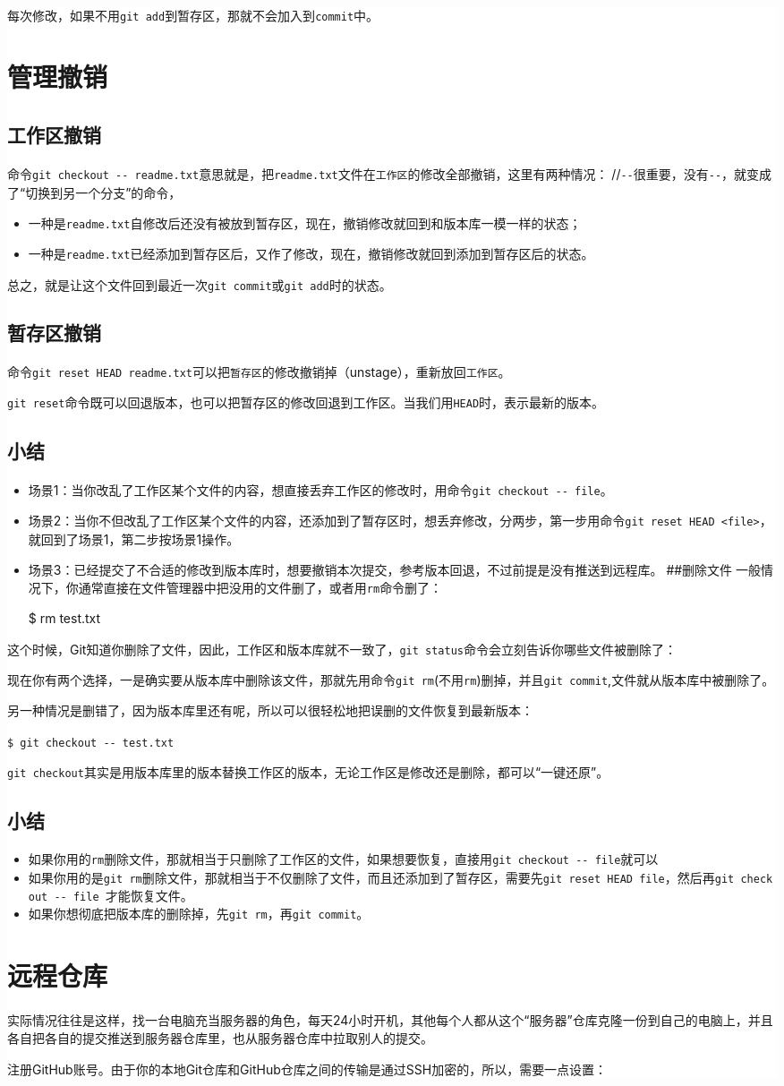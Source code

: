 每次修改，如果不用`git add`到暂存区，那就不会加入到`commit`中。

管理撤销
=========

工作区撤销
---------

命令`git checkout -- readme.txt`意思就是，把`readme.txt`文件在`工作区`的修改全部撤销，这里有两种情况： //`--`很重要，没有`--`，就变成了“切换到另一个分支”的命令，

* 一种是`readme.txt`自修改后还没有被放到暂存区，现在，撤销修改就回到和版本库一模一样的状态；

* 一种是`readme.txt`已经添加到暂存区后，又作了修改，现在，撤销修改就回到添加到暂存区后的状态。

总之，就是让这个文件回到最近一次`git commit`或`git add`时的状态。


暂存区撤销
-----------

命令`git reset HEAD readme.txt`可以把`暂存区`的修改撤销掉（unstage），重新放回`工作区`。

`git reset`命令既可以回退版本，也可以把暂存区的修改回退到工作区。当我们用`HEAD`时，表示最新的版本。


小结
-----------

* 场景1：当你改乱了工作区某个文件的内容，想直接丢弃工作区的修改时，用命令`git checkout -- file`。

* 场景2：当你不但改乱了工作区某个文件的内容，还添加到了暂存区时，想丢弃修改，分两步，第一步用命令`git reset HEAD <file>`，就回到了场景1，第二步按场景1操作。

* 场景3：已经提交了不合适的修改到版本库时，想要撤销本次提交，参考版本回退，不过前提是没有推送到远程库。
##删除文件
一般情况下，你通常直接在文件管理器中把没用的文件删了，或者用`rm`命令删了：

	$ rm test.txt
	
这个时候，Git知道你删除了文件，因此，工作区和版本库就不一致了，`git status`命令会立刻告诉你哪些文件被删除了： 
	 
现在你有两个选择，一是确实要从版本库中删除该文件，那就先用命令`git rm`(不用`rm`)删掉，并且`git commit`,文件就从版本库中被删除了。

另一种情况是删错了，因为版本库里还有呢，所以可以很轻松地把误删的文件恢复到最新版本：

	$ git checkout -- test.txt
	
`git checkout`其实是用版本库里的版本替换工作区的版本，无论工作区是修改还是删除，都可以“一键还原”。

小结
-----------
* 如果你用的`rm`删除文件，那就相当于只删除了工作区的文件，如果想要恢复，直接用`git checkout -- file`就可以 
* 如果你用的是`git rm`删除文件，那就相当于不仅删除了文件，而且还添加到了暂存区，需要先`git reset HEAD file`，然后再`git checkout -- file `才能恢复文件。
* 如果你想彻底把版本库的删除掉，先`git rm`，再`git commit`。

远程仓库
=========
实际情况往往是这样，找一台电脑充当服务器的角色，每天24小时开机，其他每个人都从这个“服务器”仓库克隆一份到自己的电脑上，并且各自把各自的提交推送到服务器仓库里，也从服务器仓库中拉取别人的提交。

注册GitHub账号。由于你的本地Git仓库和GitHub仓库之间的传输是通过SSH加密的，所以，需要一点设置：
